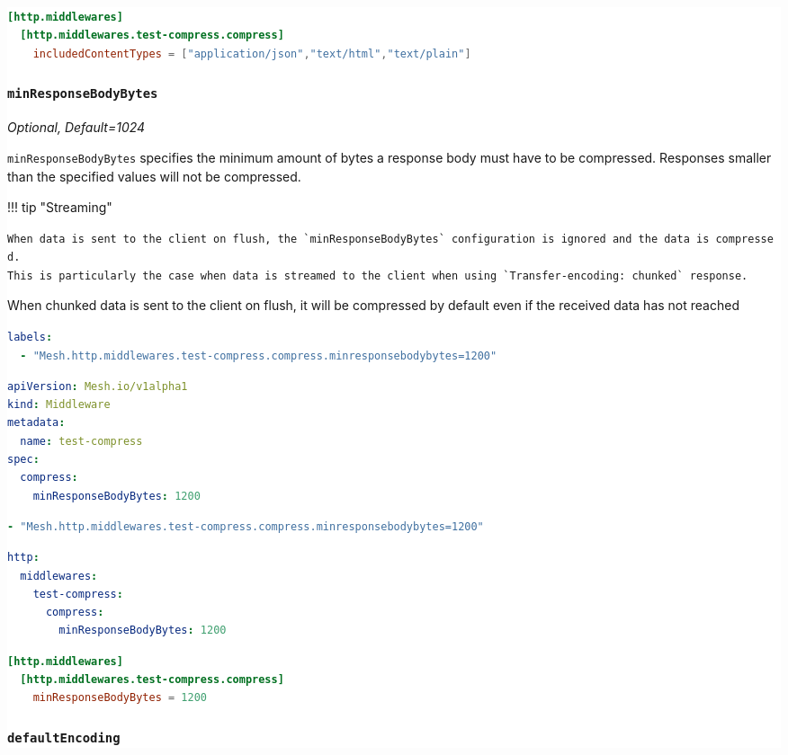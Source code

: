 ```toml tab="File (TOML)"
[http.middlewares]
  [http.middlewares.test-compress.compress]
    includedContentTypes = ["application/json","text/html","text/plain"]
```

### `minResponseBodyBytes`

_Optional, Default=1024_

`minResponseBodyBytes` specifies the minimum amount of bytes a response body must have to be compressed.
Responses smaller than the specified values will not be compressed.

!!! tip "Streaming"

    When data is sent to the client on flush, the `minResponseBodyBytes` configuration is ignored and the data is compressed.
    This is particularly the case when data is streamed to the client when using `Transfer-encoding: chunked` response.

When chunked data is sent to the client on flush, it will be compressed by default even if the received data has not reached  

```yaml tab="Docker & Swarm"
labels:
  - "Mesh.http.middlewares.test-compress.compress.minresponsebodybytes=1200"
```

```yaml tab="Kubernetes"
apiVersion: Mesh.io/v1alpha1
kind: Middleware
metadata:
  name: test-compress
spec:
  compress:
    minResponseBodyBytes: 1200
```

```yaml tab="Consul Catalog"
- "Mesh.http.middlewares.test-compress.compress.minresponsebodybytes=1200"
```

```yaml tab="File (YAML)"
http:
  middlewares:
    test-compress:
      compress:
        minResponseBodyBytes: 1200
```

```toml tab="File (TOML)"
[http.middlewares]
  [http.middlewares.test-compress.compress]
    minResponseBodyBytes = 1200
```

### `defaultEncoding`
